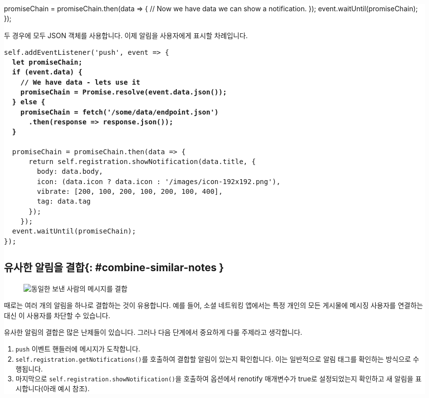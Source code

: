   promiseChain = promiseChain.then(data => {
      // Now we have data we can show a notification.
    });
  event.waitUntil(promiseChain);
});
</pre>

두 경우에 모두 JSON 객체를 사용합니다. 이제 알림을
사용자에게 표시할 차례입니다.

<pre class="prettyprint">
self.addEventListener('push', event => {
  <strong>let promiseChain;
  if (event.data) {
    // We have data - lets use it
    promiseChain = Promise.resolve(event.data.json());
  } else {
    promiseChain = fetch('/some/data/endpoint.json')
      .then(response => response.json());
  }</strong>

  promiseChain = promiseChain.then(data => {
      return self.registration.showNotification(data.title, {
        body: data.body,
        icon: (data.icon ? data.icon : '/images/icon-192x192.png'),
        vibrate: [200, 100, 200, 100, 200, 100, 400],
        tag: data.tag
      });
    });
  event.waitUntil(promiseChain);
});
</pre>

## 유사한 알림을 결합{: #combine-similar-notes }

<figure class="attempt-right">
  <img src="images/combined-notes-mobile.png" alt="동일한 보낸 사람의 메시지를 결합">
</figure>

때로는 여러 개의 알림을 하나로 결합하는 것이 유용합니다. 예를 들어,
소셜 네트워킹 앱에서는 특정 개인의 모든 게시물에 메시징 사용자를
연결하는 대신 이 사용자를 차단할 수 있습니다.

유사한 알림의 결합은 많은 난제들이 있습니다. 그러나
다음 단계에서 중요하게 다룰 주제라고 생각합니다.

1. `push` 이벤트 핸들러에 메시지가 도착합니다.
2. `self.registration.getNotifications()`를 호출하여
 결합할 알림이 있는지 확인합니다. 이는 일반적으로 알림 태그를 확인하는 방식으로 
 수행됩니다.
3. 마지막으로 `self.registration.showNotification()`을 호출하여 옵션에서
 renotify 매개변수가 true로 설정되었는지 확인하고 새 알림을 표시합니다(아래
 예시 참조).
